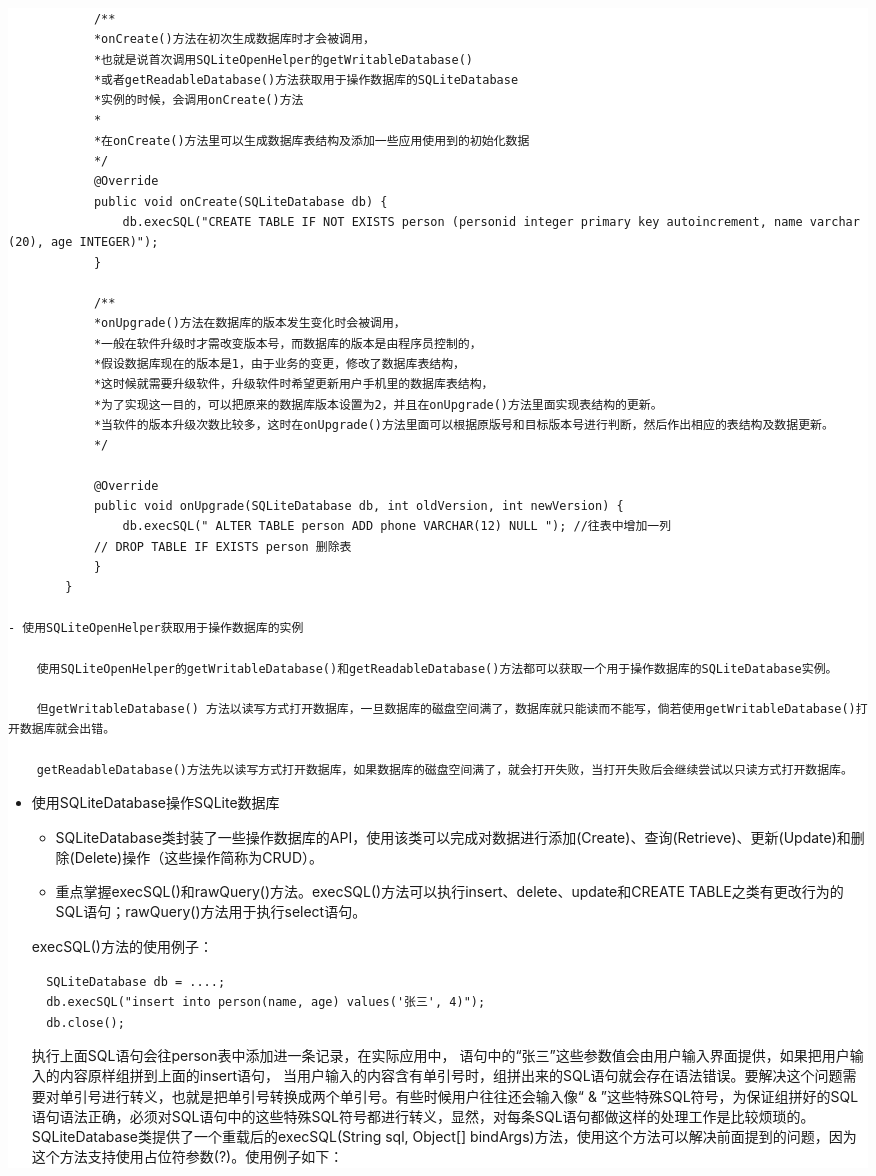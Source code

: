 				/**
				*onCreate()方法在初次生成数据库时才会被调用，
				*也就是说首次调用SQLiteOpenHelper的getWritableDatabase()
				*或者getReadableDatabase()方法获取用于操作数据库的SQLiteDatabase
				*实例的时候，会调用onCreate()方法
				*
				*在onCreate()方法里可以生成数据库表结构及添加一些应用使用到的初始化数据
				*/
       	 		@Override 
				public void onCreate(SQLiteDatabase db) { 
             	 	db.execSQL("CREATE TABLE IF NOT EXISTS person (personid integer primary key autoincrement, name varchar(20), age INTEGER)");   
         		} 
				
				/**
				*onUpgrade()方法在数据库的版本发生变化时会被调用，
				*一般在软件升级时才需改变版本号，而数据库的版本是由程序员控制的，
				*假设数据库现在的版本是1，由于业务的变更，修改了数据库表结构，
				*这时候就需要升级软件，升级软件时希望更新用户手机里的数据库表结构，
				*为了实现这一目的，可以把原来的数据库版本设置为2，并且在onUpgrade()方法里面实现表结构的更新。
				*当软件的版本升级次数比较多，这时在onUpgrade()方法里面可以根据原版号和目标版本号进行判断，然后作出相应的表结构及数据更新。
				*/

        		@Override 
				public void onUpgrade(SQLiteDatabase db, int oldVersion, int newVersion) { 
               		db.execSQL(" ALTER TABLE person ADD phone VARCHAR(12) NULL "); //往表中增加一列 
				// DROP TABLE IF EXISTS person 删除表 
       			} 
			} 

	- 使用SQLiteOpenHelper获取用于操作数据库的实例
	
		使用SQLiteOpenHelper的getWritableDatabase()和getReadableDatabase()方法都可以获取一个用于操作数据库的SQLiteDatabase实例。

		但getWritableDatabase() 方法以读写方式打开数据库，一旦数据库的磁盘空间满了，数据库就只能读而不能写，倘若使用getWritableDatabase()打开数据库就会出错。

		getReadableDatabase()方法先以读写方式打开数据库，如果数据库的磁盘空间满了，就会打开失败，当打开失败后会继续尝试以只读方式打开数据库。

- 使用SQLiteDatabase操作SQLite数据库

	- SQLiteDatabase类封装了一些操作数据库的API，使用该类可以完成对数据进行添加(Create)、查询(Retrieve)、更新(Update)和删除(Delete)操作（这些操作简称为CRUD）。
	
	- 重点掌握execSQL()和rawQuery()方法。execSQL()方法可以执行insert、delete、update和CREATE TABLE之类有更改行为的SQL语句；rawQuery()方法用于执行select语句。
	
	execSQL()方法的使用例子： 

		SQLiteDatabase db = ....; 
		db.execSQL("insert into person(name, age) values('张三', 4)"); 
		db.close(); 
 
  	执行上面SQL语句会往person表中添加进一条记录，在实际应用中， 语句中的“张三”这些参数值会由用户输入界面提供，如果把用户输入的内容原样组拼到上面的insert语句， 当用户输入的内容含有单引号时，组拼出来的SQL语句就会存在语法错误。要解决这个问题需要对单引号进行转义，也就是把单引号转换成两个单引号。有些时候用户往往还会输入像“ & ”这些特殊SQL符号，为保证组拼好的SQL语句语法正确，必须对SQL语句中的这些特殊SQL符号都进行转义，显然，对每条SQL语句都做这样的处理工作是比较烦琐的。 SQLiteDatabase类提供了一个重载后的execSQL(String sql, Object[] bindArgs)方法，使用这个方法可以解决前面提到的问题，因为这个方法支持使用占位符参数(?)。使用例子如下：
